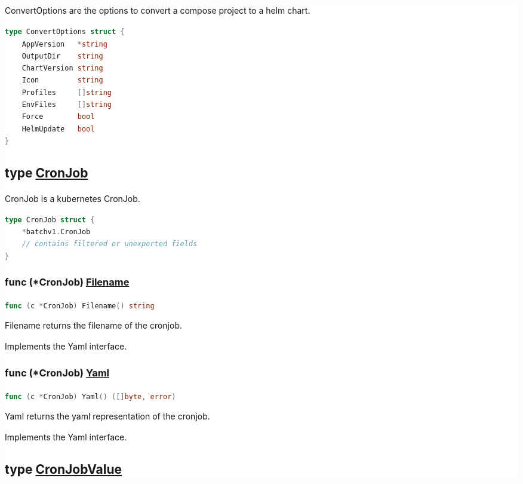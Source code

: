 ConvertOptions are the options to convert a compose project to a helm chart.

```go
type ConvertOptions struct {
    AppVersion   *string
    OutputDir    string
    ChartVersion string
    Icon         string
    Profiles     []string
    EnvFiles     []string
    Force        bool
    HelmUpdate   bool
}
```

<a name="CronJob"></a>
## type [CronJob](<https://repo.katenary.io/Katenary/katenary/blob/feat-move-to-gitea/internal/generator/cronJob.go#L23-L26>)

CronJob is a kubernetes CronJob.

```go
type CronJob struct {
    *batchv1.CronJob
    // contains filtered or unexported fields
}
```

<a name="CronJob.Filename"></a>
### func \(\*CronJob\) [Filename](<https://repo.katenary.io/Katenary/katenary/blob/feat-move-to-gitea/internal/generator/cronJob.go#L115>)

```go
func (c *CronJob) Filename() string
```

Filename returns the filename of the cronjob.

Implements the Yaml interface.

<a name="CronJob.Yaml"></a>
### func \(\*CronJob\) [Yaml](<https://repo.katenary.io/Katenary/katenary/blob/feat-move-to-gitea/internal/generator/cronJob.go#L122>)

```go
func (c *CronJob) Yaml() ([]byte, error)
```

Yaml returns the yaml representation of the cronjob.

Implements the Yaml interface.

<a name="CronJobValue"></a>
## type [CronJobValue](<https://repo.katenary.io/Katenary/katenary/blob/feat-move-to-gitea/internal/generator/values.go#L118-L123>)
